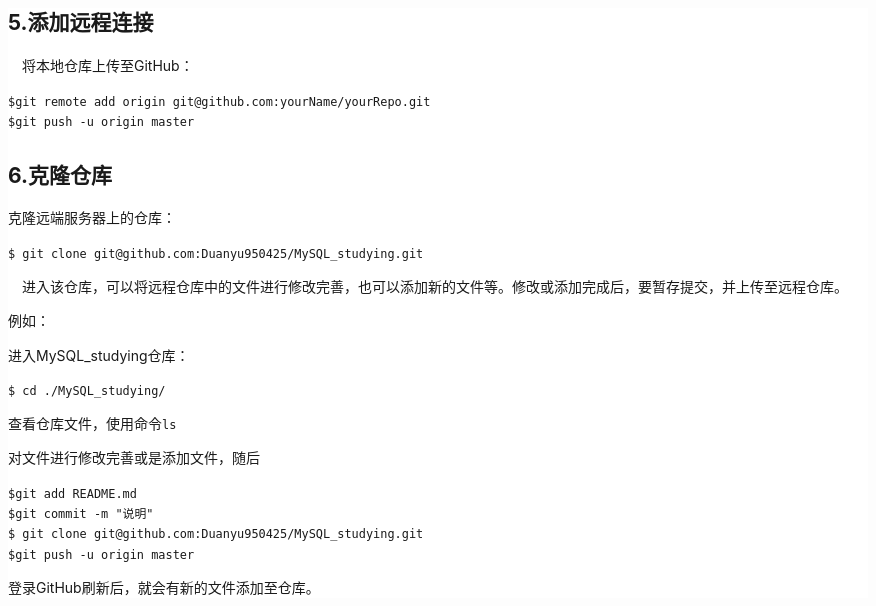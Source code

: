 5.添加远程连接
--------

&emsp;将本地仓库上传至GitHub：

	$git remote add origin git@github.com:yourName/yourRepo.git
	$git push -u origin master

6.克隆仓库
------

克隆远端服务器上的仓库：

	$ git clone git@github.com:Duanyu950425/MySQL_studying.git

&emsp;进入该仓库，可以将远程仓库中的文件进行修改完善，也可以添加新的文件等。修改或添加完成后，要暂存提交，并上传至远程仓库。

例如：

进入MySQL_studying仓库：

	$ cd ./MySQL_studying/

查看仓库文件，使用命令`ls`

对文件进行修改完善或是添加文件，随后
	
	$git add README.md
	$git commit -m "说明"
	$ git clone git@github.com:Duanyu950425/MySQL_studying.git
	$git push -u origin master

登录GitHub刷新后，就会有新的文件添加至仓库。